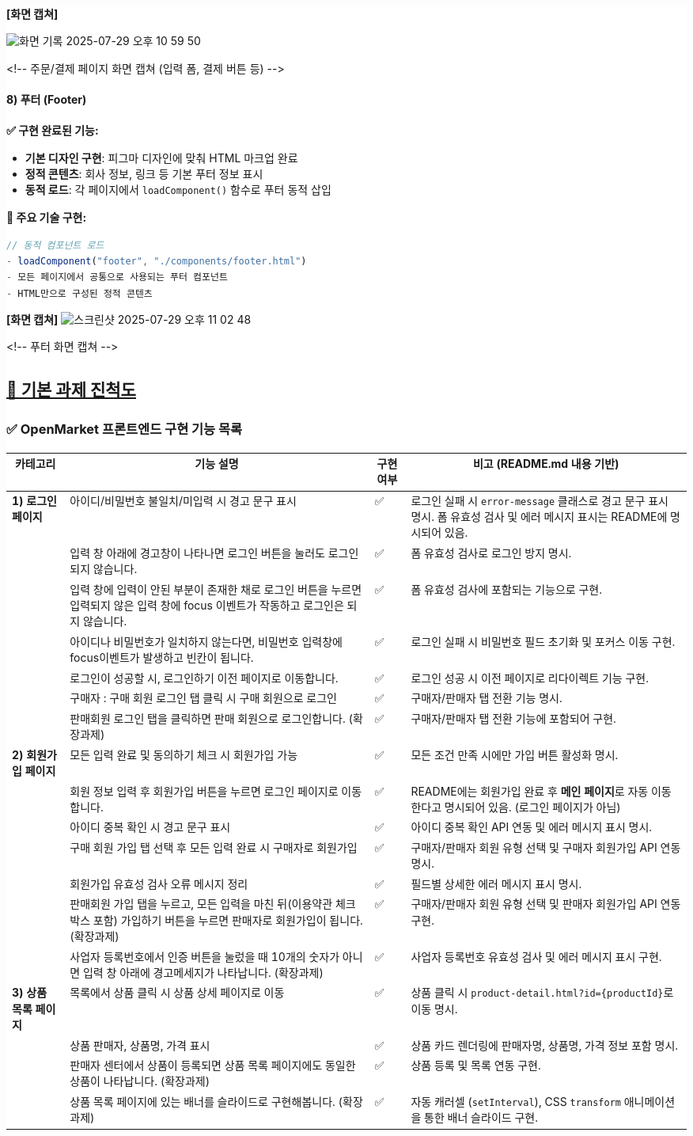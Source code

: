 ```javascript
```

**\[화면 캡쳐\]**

![화면 기록 2025-07-29 오후 10 59 50](https://github.com/user-attachments/assets/311f75c8-ce9e-470d-a9a5-6d94092d97a5)

\<\!-- 주문/결제 페이지 화면 캡쳐 (입력 폼, 결제 버튼 등) \--\>

#### **8) 푸터 (Footer)**

**✅ 구현 완료된 기능:**

- **기본 디자인 구현**: 피그마 디자인에 맞춰 HTML 마크업 완료
- **정적 콘텐츠**: 회사 정보, 링크 등 기본 푸터 정보 표시
- **동적 로드**: 각 페이지에서 `loadComponent()` 함수로 푸터 동적 삽입

**🔧 주요 기술 구현:**

```javascript
// 동적 컴포넌트 로드
- loadComponent("footer", "./components/footer.html")
- 모든 페이지에서 공통으로 사용되는 푸터 컴포넌트
- HTML만으로 구성된 정적 콘텐츠
```

**\[화면 캡쳐\]**
<img width="1455" height="252" alt="스크린샷 2025-07-29 오후 11 02 48" src="https://github.com/user-attachments/assets/c35d7083-30f6-4148-b47b-3c90f6d5955e" />

\<\!-- 푸터 화면 캡쳐 \--\>
## [👀 기본 과제 진척도](#-기본-과제-진척도)
### **✅ OpenMarket 프론트엔드 구현 기능 목록**

| 카테고리 | 기능 설명 | 구현 여부 | 비고 (README.md 내용 기반) |
|---|---|---|---|
| **1) 로그인 페이지** | 아이디/비밀번호 불일치/미입력 시 경고 문구 표시 | ✅ | 로그인 실패 시 `error-message` 클래스로 경고 문구 표시 명시. 폼 유효성 검사 및 에러 메시지 표시는 README에 명시되어 있음. |
| | 입력 창 아래에 경고창이 나타나면 로그인 버튼을 눌러도 로그인 되지 않습니다. | ✅ | 폼 유효성 검사로 로그인 방지 명시. |
| | 입력 창에 입력이 안된 부분이 존재한 채로 로그인 버튼을 누르면 입력되지 않은 입력 창에 focus 이벤트가 작동하고 로그인은 되지 않습니다. | ✅ | 폼 유효성 검사에 포함되는 기능으로 구현. |
| | 아이디나 비밀번호가 일치하지 않는다면, 비밀번호 입력창에 focus이벤트가 발생하고 빈칸이 됩니다. | ✅ | 로그인 실패 시 비밀번호 필드 초기화 및 포커스 이동 구현. |
| | 로그인이 성공할 시, 로그인하기 이전 페이지로 이동합니다. | ✅ | 로그인 성공 시 이전 페이지로 리다이렉트 기능 구현. |
| | 구매자 : 구매 회원 로그인 탭 클릭 시 구매 회원으로 로그인 | ✅ | 구매자/판매자 탭 전환 기능 명시. |
| | 판매회원 로그인 탭을 클릭하면 판매 회원으로 로그인합니다. (확장과제) | ✅ | 구매자/판매자 탭 전환 기능에 포함되어 구현. |
| **2) 회원가입 페이지** | 모든 입력 완료 및 동의하기 체크 시 회원가입 가능 | ✅ | 모든 조건 만족 시에만 가입 버튼 활성화 명시. |
| | 회원 정보 입력 후 회원가입 버튼을 누르면 로그인 페이지로 이동합니다. | ✅ | README에는 회원가입 완료 후 **메인 페이지**로 자동 이동한다고 명시되어 있음. (로그인 페이지가 아님) |
| | 아이디 중복 확인 시 경고 문구 표시 | ✅ | 아이디 중복 확인 API 연동 및 에러 메시지 표시 명시. |
| | 구매 회원 가입 탭 선택 후 모든 입력 완료 시 구매자로 회원가입 | ✅ | 구매자/판매자 회원 유형 선택 및 구매자 회원가입 API 연동 명시. |
| | 회원가입 유효성 검사 오류 메시지 정리 | ✅ | 필드별 상세한 에러 메시지 표시 명시. |
| | 판매회원 가입 탭을 누르고, 모든 입력을 마친 뒤(이용약관 체크박스 포함) 가입하기 버튼을 누르면 판매자로 회원가입이 됩니다. (확장과제) | ✅ | 구매자/판매자 회원 유형 선택 및 판매자 회원가입 API 연동 구현. |
| | 사업자 등록번호에서 인증 버튼을 눌렀을 때 10개의 숫자가 아니면 입력 창 아래에 경고메세지가 나타납니다. (확장과제) | ✅ | 사업자 등록번호 유효성 검사 및 에러 메시지 표시 구현. |
| **3) 상품 목록 페이지** | 목록에서 상품 클릭 시 상품 상세 페이지로 이동 | ✅ | 상품 클릭 시 `product-detail.html?id={productId}`로 이동 명시. |
| | 상품 판매자, 상품명, 가격 표시 | ✅ | 상품 카드 렌더링에 판매자명, 상품명, 가격 정보 포함 명시. |
| | 판매자 센터에서 상품이 등록되면 상품 목록 페이지에도 동일한 상품이 나타납니다. (확장과제) | ✅ | 상품 등록 및 목록 연동 구현. |
| | 상품 목록 페이지에 있는 배너를 슬라이드로 구현해봅니다. (확장과제) | ✅ | 자동 캐러셀 (`setInterval`), CSS `transform` 애니메이션을 통한 배너 슬라이드 구현. |